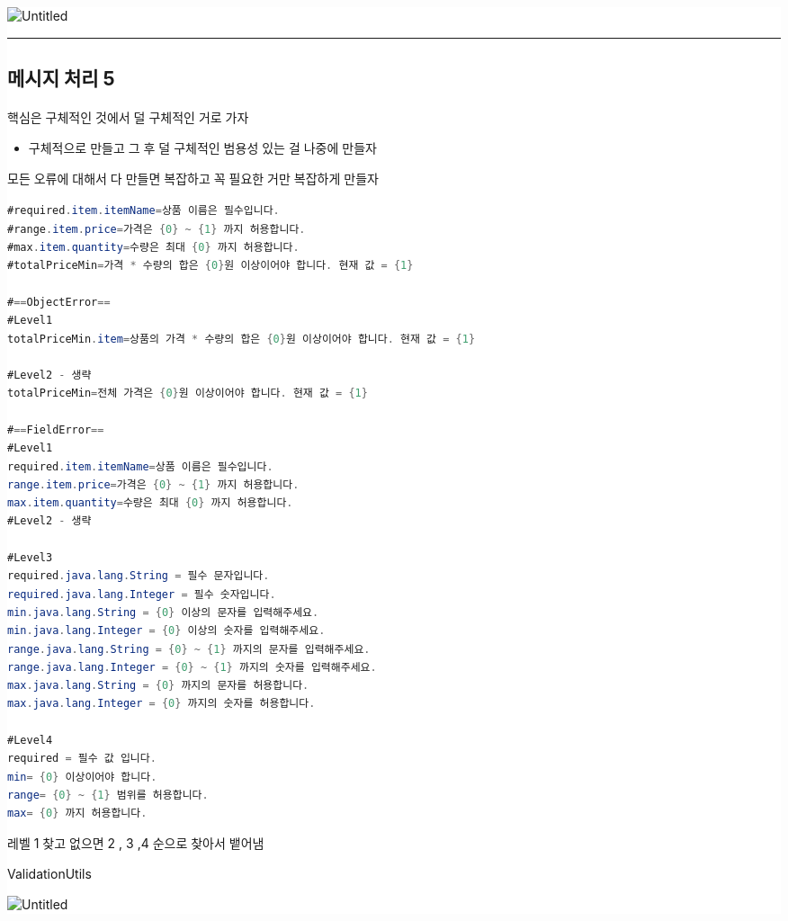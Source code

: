 ![Untitled](Ch3%20%E1%84%86%E1%85%A6%E1%84%89%E1%85%A6%E1%84%8C%E1%85%B5%20%E1%84%80%E1%85%AE%E1%86%A8%E1%84%8C%E1%85%A6%E1%84%92%E1%85%AA%2096ddf743bb9941f1be59814008445d33/Untitled%205.png)

---

## 메시지 처리 5

핵심은 구체적인 것에서 덜 구체적인 거로 가자

- 구체적으로 만들고 그 후 덜 구체적인 범용성 있는 걸 나중에 만들자

모든 오류에 대해서 다 만들면 복잡하고 꼭 필요한 거만 복잡하게 만들자 

```java
#required.item.itemName=상품 이름은 필수입니다.
#range.item.price=가격은 {0} ~ {1} 까지 허용합니다.
#max.item.quantity=수량은 최대 {0} 까지 허용합니다.
#totalPriceMin=가격 * 수량의 합은 {0}원 이상이어야 합니다. 현재 값 = {1}

#==ObjectError==
#Level1
totalPriceMin.item=상품의 가격 * 수량의 합은 {0}원 이상이어야 합니다. 현재 값 = {1}

#Level2 - 생략
totalPriceMin=전체 가격은 {0}원 이상이어야 합니다. 현재 값 = {1}

#==FieldError==
#Level1
required.item.itemName=상품 이름은 필수입니다.
range.item.price=가격은 {0} ~ {1} 까지 허용합니다.
max.item.quantity=수량은 최대 {0} 까지 허용합니다.
#Level2 - 생략

#Level3
required.java.lang.String = 필수 문자입니다.
required.java.lang.Integer = 필수 숫자입니다.
min.java.lang.String = {0} 이상의 문자를 입력해주세요.
min.java.lang.Integer = {0} 이상의 숫자를 입력해주세요.
range.java.lang.String = {0} ~ {1} 까지의 문자를 입력해주세요.
range.java.lang.Integer = {0} ~ {1} 까지의 숫자를 입력해주세요.
max.java.lang.String = {0} 까지의 문자를 허용합니다.
max.java.lang.Integer = {0} 까지의 숫자를 허용합니다.

#Level4
required = 필수 값 입니다.
min= {0} 이상이어야 합니다.
range= {0} ~ {1} 범위를 허용합니다.
max= {0} 까지 허용합니다.
```

레벨 1 찾고 없으면 2 , 3 ,4 순으로 찾아서 뱉어냄 

ValidationUtils

![Untitled](Ch3%20%E1%84%86%E1%85%A6%E1%84%89%E1%85%A6%E1%84%8C%E1%85%B5%20%E1%84%80%E1%85%AE%E1%86%A8%E1%84%8C%E1%85%A6%E1%84%92%E1%85%AA%2096ddf743bb9941f1be59814008445d33/Untitled%206.png)
